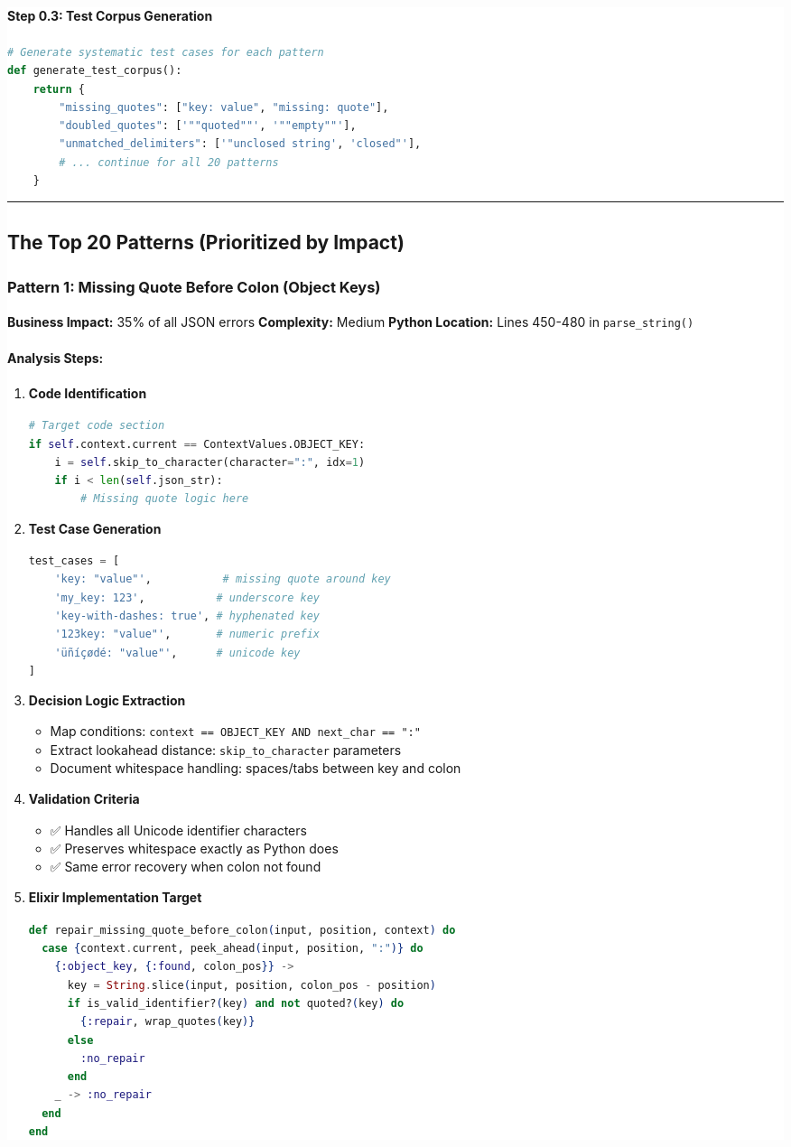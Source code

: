 #### Step 0.3: Test Corpus Generation
```python
# Generate systematic test cases for each pattern
def generate_test_corpus():
    return {
        "missing_quotes": ["key: value", "missing: quote"],
        "doubled_quotes": ['""quoted""', '""empty""'],
        "unmatched_delimiters": ['"unclosed string', 'closed"'],
        # ... continue for all 20 patterns
    }
```

---

## The Top 20 Patterns (Prioritized by Impact)

### Pattern 1: Missing Quote Before Colon (Object Keys)
**Business Impact:** 35% of all JSON errors
**Complexity:** Medium
**Python Location:** Lines 450-480 in `parse_string()`

#### Analysis Steps:
1. **Code Identification**
   ```python
   # Target code section
   if self.context.current == ContextValues.OBJECT_KEY:
       i = self.skip_to_character(character=":", idx=1)
       if i < len(self.json_str):
           # Missing quote logic here
   ```

2. **Test Case Generation**
   ```python
   test_cases = [
       'key: "value"',           # missing quote around key
       'my_key: 123',           # underscore key
       'key-with-dashes: true', # hyphenated key
       '123key: "value"',       # numeric prefix
       'üñíçødé: "value"',      # unicode key
   ]
   ```

3. **Decision Logic Extraction**
   - Map conditions: `context == OBJECT_KEY AND next_char == ":"`
   - Extract lookahead distance: `skip_to_character` parameters
   - Document whitespace handling: spaces/tabs between key and colon

4. **Validation Criteria**
   - ✅ Handles all Unicode identifier characters
   - ✅ Preserves whitespace exactly as Python does
   - ✅ Same error recovery when colon not found

5. **Elixir Implementation Target**
   ```elixir
   def repair_missing_quote_before_colon(input, position, context) do
     case {context.current, peek_ahead(input, position, ":")} do
       {:object_key, {:found, colon_pos}} ->
         key = String.slice(input, position, colon_pos - position)
         if is_valid_identifier?(key) and not quoted?(key) do
           {:repair, wrap_quotes(key)}
         else
           :no_repair
         end
       _ -> :no_repair
     end
   end
   ```